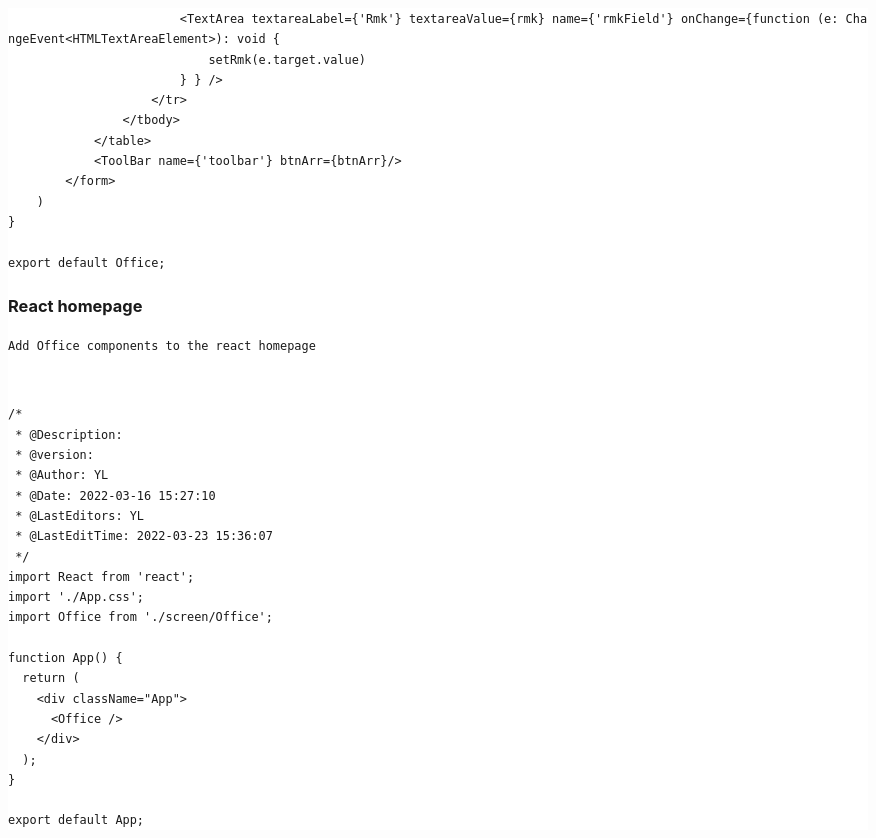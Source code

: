                             <TextArea textareaLabel={'Rmk'} textareaValue={rmk} name={'rmkField'} onChange={function (e: ChangeEvent<HTMLTextAreaElement>): void {
                                setRmk(e.target.value)
                            } } />
                        </tr>
                    </tbody>
                </table>
                <ToolBar name={'toolbar'} btnArr={btnArr}/>
            </form>
        )
    }
    
    export default Office;
    

### React homepage

    
    
    Add Office components to the react homepage

‎

    
    
    /*
     * @Description: 
     * @version: 
     * @Author: YL
     * @Date: 2022-03-16 15:27:10
     * @LastEditors: YL
     * @LastEditTime: 2022-03-23 15:36:07
     */
    import React from 'react';
    import './App.css';
    import Office from './screen/Office';
    
    function App() {
      return (
        <div className="App">
          <Office />
        </div>
      );
    }
    
    export default App;
    

